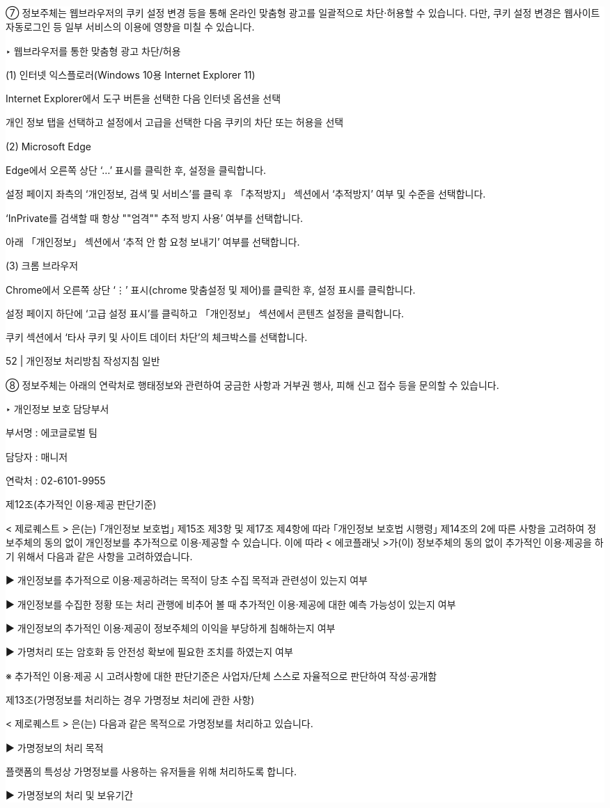 ⑦ 정보주체는 웹브라우저의 쿠키 설정 변경 등을 통해 온라인 맞춤형 광고를 일괄적으로 차단·허용할 수 있습니다. 다만, 쿠키 설정 변경은 웹사이트 자동로그인 등 일부 서비스의 이용에 영향을 미칠 수 있습니다.

‣ 웹브라우저를 통한 맞춤형 광고 차단/허용

(1) 인터넷 익스플로러(Windows 10용 Internet Explorer 11)

Internet Explorer에서 도구 버튼을 선택한 다음 인터넷 옵션을 선택

개인 정보 탭을 선택하고 설정에서 고급을 선택한 다음 쿠키의 차단 또는 허용을 선택

(2) Microsoft Edge

Edge에서 오른쪽 상단 ‘…’ 표시를 클릭한 후, 설정을 클릭합니다.

설정 페이지 좌측의 ‘개인정보, 검색 및 서비스’를 클릭 후 「추적방지」 섹션에서 ‘추적방지’ 여부 및 수준을 선택합니다.

‘InPrivate를 검색할 때 항상 ""엄격"" 추적 방지 사용’ 여부를 선택합니다.

아래 「개인정보」 섹션에서 ‘추적 안 함 요청 보내기’ 여부를 선택합니다.

(3) 크롬 브라우저

Chrome에서 오른쪽 상단 ‘⋮’ 표시(chrome 맞춤설정 및 제어)를 클릭한 후, 설정 표시를 클릭합니다.

설정 페이지 하단에 ‘고급 설정 표시’를 클릭하고 「개인정보」 섹션에서 콘텐츠 설정을 클릭합니다.

쿠키 섹션에서 ‘타사 쿠키 및 사이트 데이터 차단’의 체크박스를 선택합니다.

52 | 개인정보 처리방침 작성지침 일반

⑧ 정보주체는 아래의 연락처로 행태정보와 관련하여 궁금한 사항과 거부권 행사, 피해 신고 접수 등을 문의할 수 있습니다.

‣ 개인정보 보호 담당부서

부서명 : 에코글로벌 팀

담당자 : 매니저

연락처 : 02-6101-9955

제12조(추가적인 이용·제공 판단기준)

< 제로퀘스트 > 은(는) ｢개인정보 보호법｣ 제15조 제3항 및 제17조 제4항에 따라 ｢개인정보 보호법 시행령｣ 제14조의 2에 따른 사항을 고려하여 정보주체의 동의 없이 개인정보를 추가적으로 이용·제공할 수 있습니다. 이에 따라 < 에코플래닛 >가(이) 정보주체의 동의 없이 추가적인 이용·제공을 하기 위해서 다음과 같은 사항을 고려하였습니다.

▶ 개인정보를 추가적으로 이용·제공하려는 목적이 당초 수집 목적과 관련성이 있는지 여부

▶ 개인정보를 수집한 정황 또는 처리 관행에 비추어 볼 때 추가적인 이용·제공에 대한 예측 가능성이 있는지 여부

▶ 개인정보의 추가적인 이용·제공이 정보주체의 이익을 부당하게 침해하는지 여부

▶ 가명처리 또는 암호화 등 안전성 확보에 필요한 조치를 하였는지 여부

※ 추가적인 이용·제공 시 고려사항에 대한 판단기준은 사업자/단체 스스로 자율적으로 판단하여 작성·공개함

제13조(가명정보를 처리하는 경우 가명정보 처리에 관한 사항)

< 제로퀘스트 > 은(는) 다음과 같은 목적으로 가명정보를 처리하고 있습니다.

▶ 가명정보의 처리 목적

플랫폼의 특성상 가명정보를 사용하는 유저들을 위해 처리하도록 합니다.

▶ 가명정보의 처리 및 보유기간
